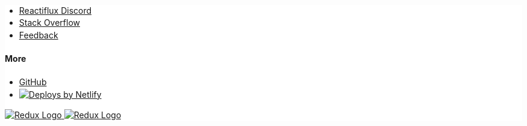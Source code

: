 - <a href="../official/discord.com/invite/0ZcbPKXt5bZ6au5t.html" class="footer__link-item">Reactiflux Discord</a>
- <a href="../official/stackoverflow.com/questions/tagged/redux.html" class="footer__link-item">Stack Overflow</a>
- <a href="../introduction/getting-started.html#help-and-discussion" class="footer__link-item">Feedback</a>

#### More

- <a href="../official/github.com/reduxjs/redux.html" class="footer__link-item">GitHub</a>
- [![Deploys by Netlify](../../www.netlify.com/img/global/badges/netlify-color-accent.svg)](../../www.netlify.com/index.html)

<a href="../index.html" class="footerLogoLink_MyFc">
<img src="../official/d33wubrfki0l68.cloudfront.net/0834d0215db51e91525a25acf97433051f280f2f/c30f5/img/redux.svg" alt="Redux Logo" class="themedImage_1VuW themedImage--light_3UqQ footer__logo" />
<img src="../official/d33wubrfki0l68.cloudfront.net/0834d0215db51e91525a25acf97433051f280f2f/c30f5/img/redux.svg" alt="Redux Logo" class="themedImage_1VuW themedImage--dark_hz6m footer__logo" />
</a>


